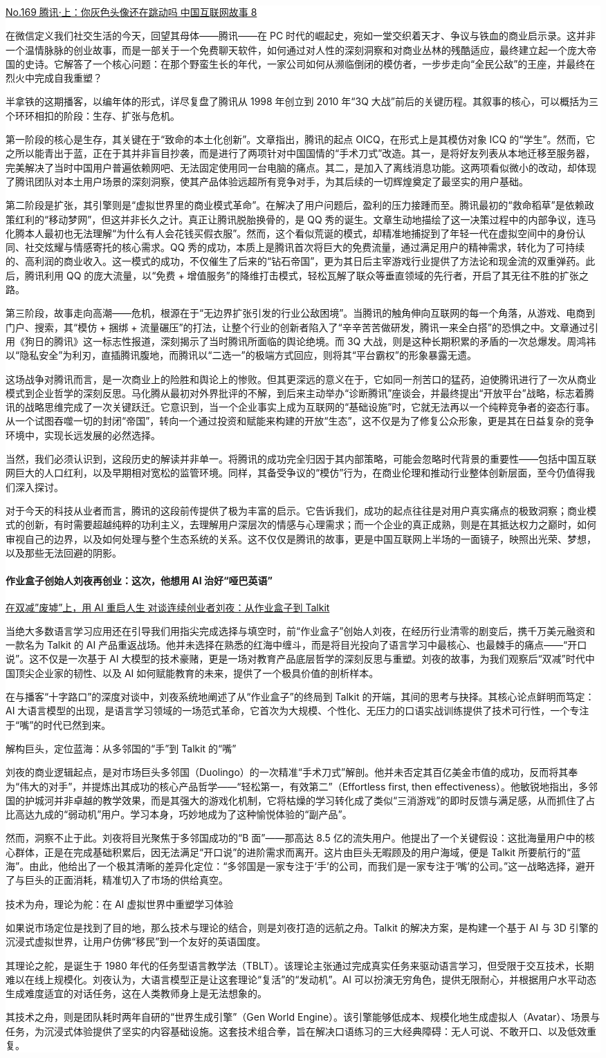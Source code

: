 [No.169 腾讯·上：你灰色头像还在跳动吗  中国互联网故事 8](https://podwise.ai/dashboard/episodes/5265974)

在微信定义我们社交生活的今天，回望其母体——腾讯——在 PC 时代的崛起史，宛如一堂交织着天才、争议与铁血的商业启示录。这并非一个温情脉脉的创业故事，而是一部关于一个免费聊天软件，如何通过对人性的深刻洞察和对商业丛林的残酷适应，最终建立起一个庞大帝国的史诗。它解答了一个核心问题：在那个野蛮生长的年代，一家公司如何从濒临倒闭的模仿者，一步步走向“全民公敌”的王座，并最终在烈火中完成自我重塑？

半拿铁的这期播客，以编年体的形式，详尽复盘了腾讯从 1998 年创立到 2010 年“3Q 大战”前后的关键历程。其叙事的核心，可以概括为三个环环相扣的阶段：生存、扩张与危机。

第一阶段的核心是生存，其关键在于“致命的本土化创新”。文章指出，腾讯的起点 OICQ，在形式上是其模仿对象 ICQ 的“学生”。然而，它之所以能青出于蓝，正在于其并非盲目抄袭，而是进行了两项针对中国国情的“手术刀式”改造。其一，是将好友列表从本地迁移至服务器，完美解决了当时中国用户普遍依赖网吧、无法固定使用同一台电脑的痛点。其二，是加入了离线消息功能。这两项看似微小的改动，却体现了腾讯团队对本土用户场景的深刻洞察，使其产品体验远超所有竞争对手，为其后续的一切辉煌奠定了最坚实的用户基础。

第二阶段是扩张，其引擎则是“虚拟世界里的商业模式革命”。在解决了用户问题后，盈利的压力接踵而至。腾讯最初的“救命稻草”是依赖政策红利的“移动梦网”，但这并非长久之计。真正让腾讯脱胎换骨的，是 QQ 秀的诞生。文章生动地描绘了这一决策过程中的内部争议，连马化腾本人最初也无法理解“为什么有人会花钱买假衣服”。然而，这个看似荒诞的模式，却精准地捕捉到了年轻一代在虚拟空间中的身份认同、社交炫耀与情感寄托的核心需求。QQ 秀的成功，本质上是腾讯首次将巨大的免费流量，通过满足用户的精神需求，转化为了可持续的、高利润的商业收入。这一模式的成功，不仅催生了后来的“钻石帝国”，更为其日后主宰游戏行业提供了方法论和现金流的双重弹药。此后，腾讯利用 QQ 的庞大流量，以“免费 + 增值服务”的降维打击模式，轻松瓦解了联众等垂直领域的先行者，开启了其无往不胜的扩张之路。

第三阶段，故事走向高潮——危机，根源在于“无边界扩张引发的行业公敌困境”。当腾讯的触角伸向互联网的每一个角落，从游戏、电商到门户、搜索，其“模仿 + 捆绑 + 流量碾压”的打法，让整个行业的创新者陷入了“辛辛苦苦做研发，腾讯一来全白搭”的恐惧之中。文章通过引用《狗日的腾讯》这一标志性报道，深刻揭示了当时腾讯所面临的舆论绝境。而 3Q 大战，则是这种长期积累的矛盾的一次总爆发。周鸿祎以“隐私安全”为利刃，直插腾讯腹地，而腾讯以“二选一”的极端方式回应，则将其“平台霸权”的形象暴露无遗。

这场战争对腾讯而言，是一次商业上的险胜和舆论上的惨败。但其更深远的意义在于，它如同一剂苦口的猛药，迫使腾讯进行了一次从商业模式到企业哲学的深刻反思。马化腾从最初对外界批评的不解，到后来主动举办“诊断腾讯”座谈会，并最终提出“开放平台”战略，标志着腾讯的战略思维完成了一次关键跃迁。它意识到，当一个企业事实上成为互联网的“基础设施”时，它就无法再以一个纯粹竞争者的姿态行事。从一个试图吞噬一切的封闭“帝国”，转向一个通过投资和赋能来构建的开放“生态”，这不仅是为了修复公众形象，更是其在日益复杂的竞争环境中，实现长远发展的必然选择。

当然，我们必须认识到，这段历史的解读并非单一。将腾讯的成功完全归因于其内部策略，可能会忽略时代背景的重要性——包括中国互联网巨大的人口红利，以及早期相对宽松的监管环境。同样，其备受争议的“模仿”行为，在商业伦理和推动行业整体创新层面，至今仍值得我们深入探讨。

对于今天的科技从业者而言，腾讯的这段前传提供了极为丰富的启示。它告诉我们，成功的起点往往是对用户真实痛点的极致洞察；商业模式的创新，有时需要超越纯粹的功利主义，去理解用户深层次的情感与心理需求；而一个企业的真正成熟，则是在其抵达权力之巅时，如何审视自己的边界，以及如何处理与整个生态系统的关系。这不仅仅是腾讯的故事，更是中国互联网上半场的一面镜子，映照出光荣、梦想，以及那些无法回避的阴影。

#### 作业盒子创始人刘夜再创业：这次，他想用 AI 治好“哑巴英语”

[在双减”废墟”上，用 AI 重启人生  对谈连续创业者刘夜：从作业盒子到 Talkit](https://podwise.ai/dashboard/episodes/5243179)

当绝大多数语言学习应用还在引导我们用指尖完成选择与填空时，前“作业盒子”创始人刘夜，在经历行业清零的剧变后，携千万美元融资和一款名为 Talkit 的 AI 产品重返战场。他并未选择在熟悉的红海中缠斗，而是将目光投向了语言学习中最核心、也最棘手的痛点——“开口说”。这不仅是一次基于 AI 大模型的技术豪赌，更是一场对教育产品底层哲学的深刻反思与重塑。刘夜的故事，为我们观察后“双减”时代中国顶尖企业家的韧性、以及 AI 如何赋能教育的未来，提供了一个极具价值的剖析样本。

在与播客“十字路口”的深度对谈中，刘夜系统地阐述了从“作业盒子”的终局到 Talkit 的开端，其间的思考与抉择。其核心论点鲜明而笃定：AI 大语言模型的出现，是语言学习领域的一场范式革命，它首次为大规模、个性化、无压力的口语实战训练提供了技术可行性，一个专注于“嘴”的时代已然到来。

解构巨头，定位蓝海：从多邻国的“手”到 Talkit 的“嘴”

刘夜的商业逻辑起点，是对市场巨头多邻国（Duolingo）的一次精准“手术刀式”解剖。他并未否定其百亿美金市值的成功，反而将其奉为“伟大的对手”，并提炼出其成功的核心产品哲学——“轻松第一，有效第二”（Effortless first, then effectiveness）。他敏锐地指出，多邻国的护城河并非卓越的教学效果，而是其强大的游戏化机制，它将枯燥的学习转化成了类似“三消游戏”的即时反馈与满足感，从而抓住了占比高达九成的“弱动机”用户。学习本身，巧妙地成为了这种愉悦体验的“副产品”。

然而，洞察不止于此。刘夜将目光聚焦于多邻国成功的“B 面”——那高达 8.5 亿的流失用户。他提出了一个关键假设：这批海量用户中的核心群体，正是在完成基础积累后，因无法满足“开口说”的进阶需求而离开。这片由巨头无暇顾及的用户海域，便是 Talkit 所要航行的“蓝海”。由此，他给出了一个极其清晰的差异化定位：“多邻国是一家专注于‘手’的公司，而我们是一家专注于‘嘴’的公司。”这一战略选择，避开了与巨头的正面消耗，精准切入了市场的供给真空。

技术为舟，理论为舵：在 AI 虚拟世界中重塑学习体验

如果说市场定位是找到了目的地，那么技术与理论的结合，则是刘夜打造的远航之舟。Talkit 的解决方案，是构建一个基于 AI 与 3D 引擎的沉浸式虚拟世界，让用户仿佛“移民”到一个友好的英语国度。

其理论之舵，是诞生于 1980 年代的任务型语言教学法（TBLT）。该理论主张通过完成真实任务来驱动语言学习，但受限于交互技术，长期难以在线上规模化。刘夜认为，大语言模型正是让这套理论“复活”的“发动机”。AI 可以扮演无穷角色，提供无限耐心，并根据用户水平动态生成难度适宜的对话任务，这在人类教师身上是无法想象的。

其技术之舟，则是团队耗时两年自研的“世界生成引擎”（Gen World Engine）。该引擎能够低成本、规模化地生成虚拟人（Avatar）、场景与任务，为沉浸式体验提供了坚实的内容基础设施。这套技术组合拳，旨在解决口语练习的三大经典障碍：无人可说、不敢开口、以及低效重复。
